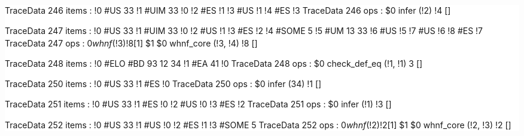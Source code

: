 
TraceData 246 items :
    !0 #US 33
    !1 #UIM 33 !0
    !2 #ES !1
    !3 #US !1
    !4 #ES !3
TraceData 246 ops :
    $0 infer (!2) !4 []


TraceData 247 items :
    !0 #US 33
    !1 #UIM 33 !0
    !2 #US !1
    !3 #ES !2
    !4 #SOME 5
    !5 #UM 13 33
    !6 #US !5
    !7 #US !6
    !8 #ES !7
TraceData 247 ops :
    $0 whnf (!3) !8 [$1]
    $1 $0 whnf_core (!3, !4) !8 []


TraceData 248 items :
    !0 #ELO #BD 93 12 34
    !1 #EA 41 !0
TraceData 248 ops :
    $0 check_def_eq (!1, !1) 3 []


TraceData 250 items :
    !0 #US 33
    !1 #ES !0
TraceData 250 ops :
    $0 infer (34) !1 []


TraceData 251 items :
    !0 #US 33
    !1 #ES !0
    !2 #US !0
    !3 #ES !2
TraceData 251 ops :
    $0 infer (!1) !3 []


TraceData 252 items :
    !0 #US 33
    !1 #US !0
    !2 #ES !1
    !3 #SOME 5
TraceData 252 ops :
    $0 whnf (!2) !2 [$1]
    $1 $0 whnf_core (!2, !3) !2 []
